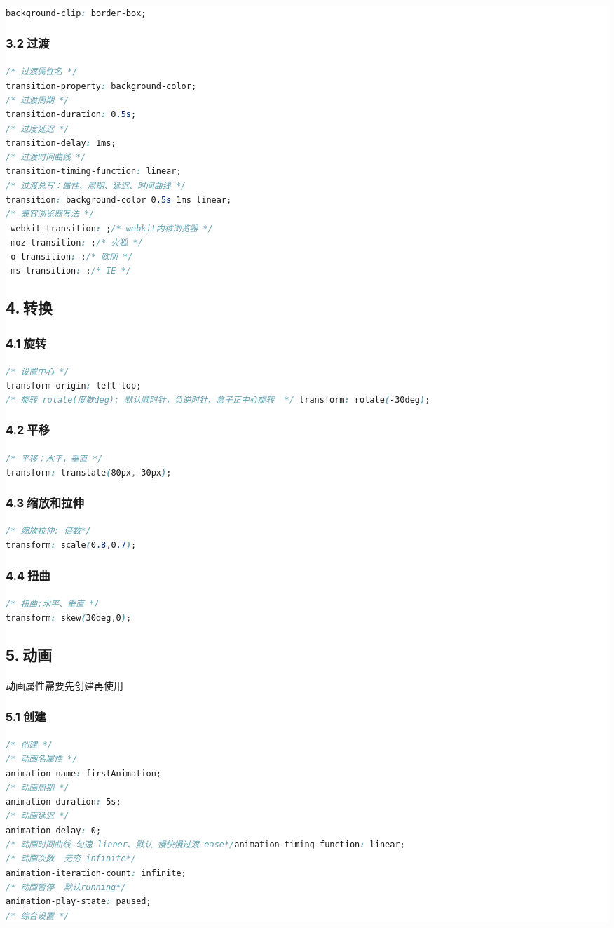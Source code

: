 ```css
background-clip: border-box;
```
### 3.2 过渡
```css
/* 过渡属性名 */
transition-property: background-color;
/* 过渡周期 */
transition-duration: 0.5s;
/* 过度延迟 */
transition-delay: 1ms;
/* 过渡时间曲线 */
transition-timing-function: linear;
/* 过渡总写：属性、周期、延迟、时间曲线 */
transition: background-color 0.5s 1ms linear;
/* 兼容浏览器写法 */
-webkit-transition: ;/* webkit内核浏览器 */
-moz-transition: ;/* 火狐 */
-o-transition: ;/* 欧朋 */
-ms-transition: ;/* IE */
```
## 4. 转换
### 4.1 旋转
```css
/* 设置中心 */
transform-origin: left top;
/* 旋转 rotate(度数deg): 默认顺时针，负逆时针、盒子正中心旋转  */	transform: rotate(-30deg);
```
### 4.2 平移
```css
/* 平移：水平，垂直 */
transform: translate(80px,-30px);
```
### 4.3 缩放和拉伸
```css
/* 缩放拉伸: 倍数*/
transform: scale(0.8,0.7);
```
### 4.4 扭曲
```css
/* 扭曲:水平、垂直 */
transform: skew(30deg,0);
```
## 5. 动画
动画属性需要先创建再使用
### 5.1 创建
```css
/* 创建 */
/* 动画名属性 */
animation-name: firstAnimation;
/* 动画周期 */
animation-duration: 5s;
/* 动画延迟 */
animation-delay: 0;
/* 动画时间曲线 匀速 linner、默认 慢快慢过渡 ease*/animation-timing-function: linear;
/* 动画次数  无穷 infinite*/
animation-iteration-count: infinite;
/* 动画暂停  默认running*/
animation-play-state: paused;
/* 综合设置 */
```